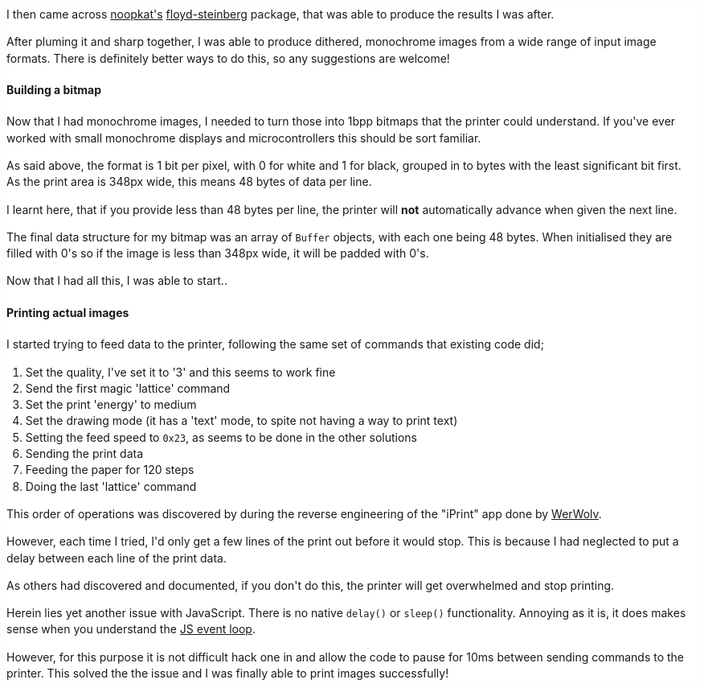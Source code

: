 I then came across [noopkat's](https://twitter.com/noopkat) [floyd-steinberg](https://github.com/noopkat/floyd-steinberg) package, that was able to produce the results I was after.

After pluming it and sharp together, I was able to produce dithered, monochrome images from a wide range of input image formats. There is definitely better ways to do this, so any suggestions are welcome!

#### Building a bitmap

Now that I had monochrome images, I needed to turn those into 1bpp bitmaps that the printer could understand. If you've ever worked with small monochrome displays and microcontrollers this should be sort familiar.

As said above, the format is 1 bit per pixel, with 0 for white and 1 for black, grouped in to bytes with the least significant bit first. As the print area is 348px wide, this means 48 bytes of data per line.

I learnt here, that if you provide less than 48 bytes per line, the printer will **not** automatically advance when given the next line.

The final data structure for my bitmap was an array of `Buffer` objects, with each one being 48 bytes. When initialised they are filled with 0's so if the image is less than 348px wide, it will be padded with 0's.

Now that I had all this, I was able to start..

#### Printing actual images

I started trying to feed data to the printer, following the same set of commands that existing code did;

1. Set the quality, I've set it to '3' and this seems to work fine
2. Send the first magic 'lattice' command
3. Set the print 'energy' to medium
4. Set the drawing mode (it has a 'text' mode, to spite not having a way to print text)
5. Setting the feed speed to `0x23`, as seems to be done in the other solutions
6. Sending the print data
7. Feeding the paper for 120 steps
8. Doing the last 'lattice' command

This order of operations was discovered by during the reverse engineering of the "iPrint" app done by [WerWolv](https://werwolv.net/blog/cat_printer).

However, each time I tried, I'd only get a few lines of the print out before it would stop. This is because I had neglected to put a delay between each line of the print data.

As others had discovered and documented, if you don't do this, the printer will get overwhelmed and stop printing.

Herein lies yet another issue with JavaScript. There is no native `delay()` or `sleep()` functionality. Annoying as it is, it does makes sense when you understand the [JS event loop](https://www.youtube.com/watch?v=8aGhZQkoFbQ).

However, for this purpose it is not difficult hack one in and allow the code to pause for 10ms between sending commands to the printer. This solved the the issue and I was finally able to print images successfully!
